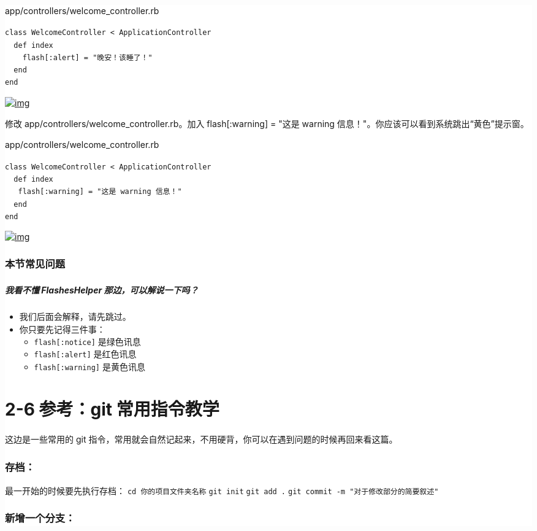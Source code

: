 app/controllers/welcome_controller.rb

```
class WelcomeController < ApplicationController
  def index
    flash[:alert] = "晚安！该睡了！"
  end
end
```

[![img](https://s3-ap-northeast-1.amazonaws.com/ontrackapp-production/p752z2flSXaLR3dXKDIz_Screenshot%20at%20Mar%2028%2013-05-15.png)](https://s3-ap-northeast-1.amazonaws.com/ontrackapp-production/p752z2flSXaLR3dXKDIz_Screenshot%20at%20Mar%2028%2013-05-15.png)

修改 app/controllers/welcome_controller.rb。加入 flash[:warning] = "这是 warning 信息！"。你应该可以看到系统跳出“黄色”提示窗。

app/controllers/welcome_controller.rb

```
class WelcomeController < ApplicationController
  def index
   flash[:warning] = "这是 warning 信息！"
  end
end
```

[![img](https://s3-ap-northeast-1.amazonaws.com/ontrackapp-production/ybFBTJplTnywlNphU9rj_Screenshot%20at%20Mar%2028%2013-06-31.png)](https://s3-ap-northeast-1.amazonaws.com/ontrackapp-production/ybFBTJplTnywlNphU9rj_Screenshot%20at%20Mar%2028%2013-06-31.png)



### 本节常见问题

##### 我看不懂 FlashesHelper 那边，可以解说一下吗？

- 我们后面会解释，请先跳过。
- 你只要先记得三件事：
  - `flash[:notice]` 是绿色讯息
  - `flash[:alert]` 是红色讯息
  - `flash[:warning]` 是黄色讯息

# 2-6 参考：git 常用指令教学

这边是一些常用的 git 指令，常用就会自然记起来，不用硬背，你可以在遇到问题的时候再回来看这篇。

### 存档：

最一开始的时候要先执行存档：
`cd 你的项目文件夹名称`
`git init`
`git add .`
`git commit -m "对于修改部分的简要叙述"`

### 新增一个分支：
